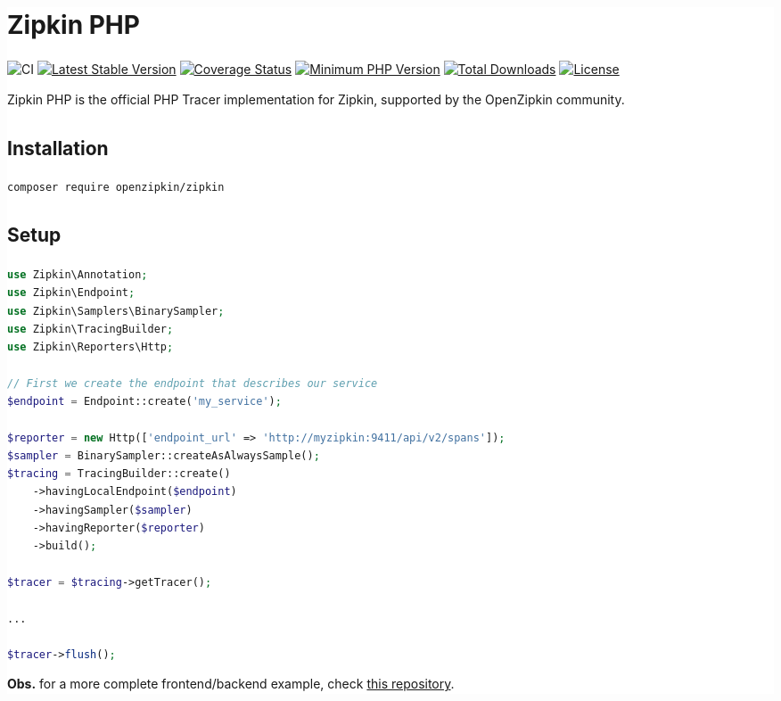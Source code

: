 # Zipkin PHP

![CI](https://github.com/openzipkin/zipkin-php/workflows/CI/badge.svg)
[![Latest Stable Version](https://poser.pugx.org/openzipkin/zipkin/v/stable)](https://packagist.org/packages/openzipkin/zipkin)
[![Coverage Status](https://coveralls.io/repos/github/openzipkin/zipkin-php/badge.svg)](https://coveralls.io/github/openzipkin/zipkin-php)
[![Minimum PHP Version](https://img.shields.io/badge/php-%3E%3D%207.4-8892BF.svg)](https://php.net/)
[![Total Downloads](https://poser.pugx.org/openzipkin/zipkin/downloads)](https://packagist.org/packages/openzipkin/zipkin)
[![License](https://img.shields.io/packagist/l/openzipkin/zipkin.svg)](https://github.com/openzipkin/zipkin-php/blob/master/LICENSE)

Zipkin PHP is the official PHP Tracer implementation for Zipkin, supported by the OpenZipkin community.

## Installation

```bash
composer require openzipkin/zipkin
```

## Setup

```php
use Zipkin\Annotation;
use Zipkin\Endpoint;
use Zipkin\Samplers\BinarySampler;
use Zipkin\TracingBuilder;
use Zipkin\Reporters\Http;

// First we create the endpoint that describes our service
$endpoint = Endpoint::create('my_service');

$reporter = new Http(['endpoint_url' => 'http://myzipkin:9411/api/v2/spans']);
$sampler = BinarySampler::createAsAlwaysSample();
$tracing = TracingBuilder::create()
    ->havingLocalEndpoint($endpoint)
    ->havingSampler($sampler)
    ->havingReporter($reporter)
    ->build();

$tracer = $tracing->getTracer();

...

$tracer->flush();
```

**Obs.** for a more complete frontend/backend example, check [this repository](https://github.com/openzipkin/zipkin-php-example).
